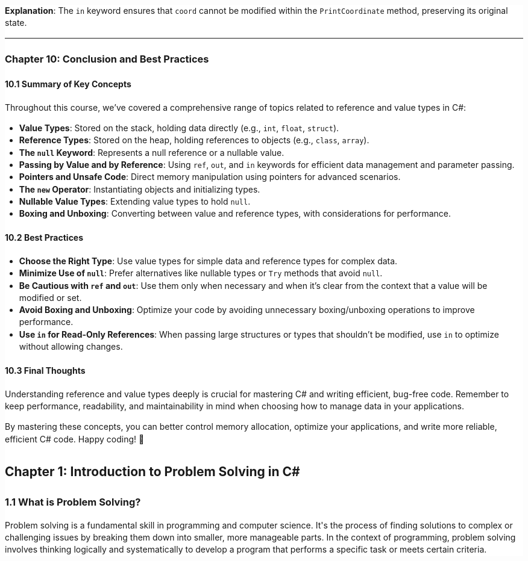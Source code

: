 **Explanation**: The `in` keyword ensures that `coord` cannot be modified within the `PrintCoordinate` method, preserving its original state.

---

### Chapter 10: Conclusion and Best Practices

#### 10.1 Summary of Key Concepts

Throughout this course, we’ve covered a comprehensive range of topics related to reference and value types in C#:

- **Value Types**: Stored on the stack, holding data directly (e.g., `int`, `float`, `struct`).
- **Reference Types**: Stored on the heap, holding references to objects (e.g., `class`, `array`).
- **The `null` Keyword**: Represents a null reference or a nullable value.
- **Passing by Value and by Reference**: Using `ref`, `out`, and `in` keywords for efficient data management and parameter passing.
- **Pointers and Unsafe Code**: Direct memory manipulation using pointers for advanced scenarios.
- **The `new` Operator**: Instantiating objects and initializing types.
- **Nullable Value Types**: Extending value types to hold `null`.
- **Boxing and Unboxing**: Converting between value and reference types, with considerations for performance.
  
#### 10.2 Best Practices

- **Choose the Right Type**: Use value types for simple data and reference types for complex data.
- **Minimize Use of `null`**: Prefer alternatives like nullable types or `Try` methods that avoid `null`.
- **Be Cautious with `ref` and `out`**: Use them only when necessary and when it’s clear from the context that a value will be modified or set.
- **Avoid Boxing and Unboxing**: Optimize your code by avoiding unnecessary boxing/unboxing operations to improve performance.
- **Use `in` for Read-Only References**: When passing large structures or types that shouldn’t be modified, use `in` to optimize without allowing changes.

#### 10.3 Final Thoughts

Understanding reference and value types deeply is crucial for mastering C# and writing efficient, bug-free code. Remember to keep performance, readability, and maintainability in mind when choosing how to manage data in your applications.

By mastering these concepts, you can better control memory allocation, optimize your applications, and write more reliable, efficient C# code. Happy coding! 🚀

## Chapter 1: Introduction to Problem Solving in C#

### 1.1 What is Problem Solving?

Problem solving is a fundamental skill in programming and computer science. It's the process of finding solutions to complex or challenging issues by breaking them down into smaller, more manageable parts. In the context of programming, problem solving involves thinking logically and systematically to develop a program that performs a specific task or meets certain criteria. 
